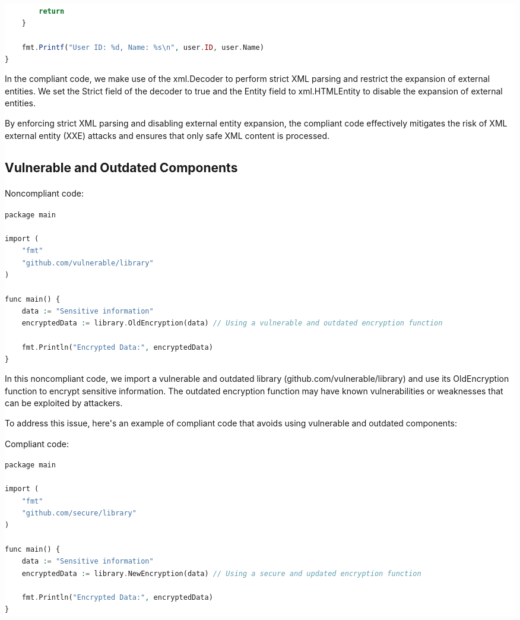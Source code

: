 ```php
		return
	}

	fmt.Printf("User ID: %d, Name: %s\n", user.ID, user.Name)
}
```


In the compliant code, we make use of the xml.Decoder to perform strict XML parsing and restrict the expansion of external entities. We set the Strict field of the decoder to true and the Entity field to xml.HTMLEntity to disable the expansion of external entities.

By enforcing strict XML parsing and disabling external entity expansion, the compliant code effectively mitigates the risk of XML external entity (XXE) attacks and ensures that only safe XML content is processed.





## Vulnerable and Outdated Components


<span class="d-inline-block p-2 mr-1 v-align-middle bg-red-000"></span>Noncompliant code:


```php
package main

import (
	"fmt"
	"github.com/vulnerable/library"
)

func main() {
	data := "Sensitive information"
	encryptedData := library.OldEncryption(data) // Using a vulnerable and outdated encryption function

	fmt.Println("Encrypted Data:", encryptedData)
}
```

In this noncompliant code, we import a vulnerable and outdated library (github.com/vulnerable/library) and use its OldEncryption function to encrypt sensitive information. The outdated encryption function may have known vulnerabilities or weaknesses that can be exploited by attackers.

To address this issue, here's an example of compliant code that avoids using vulnerable and outdated components:





<span class="d-inline-block p-2 mr-1 v-align-middle bg-green-000"></span>Compliant code:


```php
package main

import (
	"fmt"
	"github.com/secure/library"
)

func main() {
	data := "Sensitive information"
	encryptedData := library.NewEncryption(data) // Using a secure and updated encryption function

	fmt.Println("Encrypted Data:", encryptedData)
}
```

